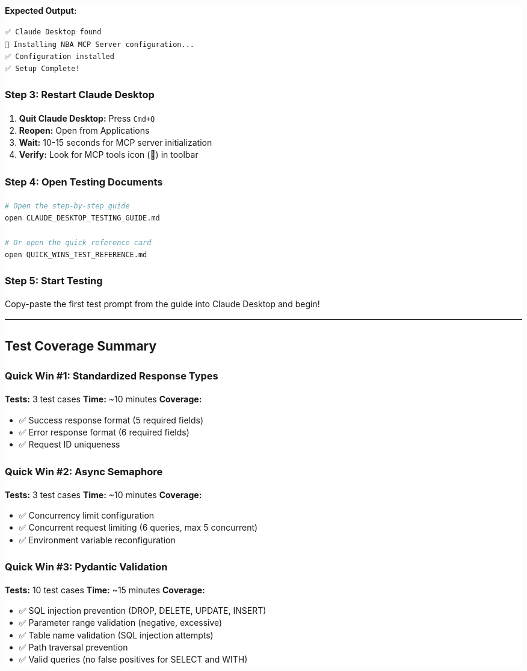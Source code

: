 **Expected Output:**
```
✅ Claude Desktop found
📝 Installing NBA MCP Server configuration...
✅ Configuration installed
✅ Setup Complete!
```

### Step 3: Restart Claude Desktop

1. **Quit Claude Desktop:** Press `Cmd+Q`
2. **Reopen:** Open from Applications
3. **Wait:** 10-15 seconds for MCP server initialization
4. **Verify:** Look for MCP tools icon (🔌) in toolbar

### Step 4: Open Testing Documents

```bash
# Open the step-by-step guide
open CLAUDE_DESKTOP_TESTING_GUIDE.md

# Or open the quick reference card
open QUICK_WINS_TEST_REFERENCE.md
```

### Step 5: Start Testing

Copy-paste the first test prompt from the guide into Claude Desktop and begin!

---

## Test Coverage Summary

### Quick Win #1: Standardized Response Types
**Tests:** 3 test cases
**Time:** ~10 minutes
**Coverage:**
- ✅ Success response format (5 required fields)
- ✅ Error response format (6 required fields)
- ✅ Request ID uniqueness

### Quick Win #2: Async Semaphore
**Tests:** 3 test cases
**Time:** ~10 minutes
**Coverage:**
- ✅ Concurrency limit configuration
- ✅ Concurrent request limiting (6 queries, max 5 concurrent)
- ✅ Environment variable reconfiguration

### Quick Win #3: Pydantic Validation
**Tests:** 10 test cases
**Time:** ~15 minutes
**Coverage:**
- ✅ SQL injection prevention (DROP, DELETE, UPDATE, INSERT)
- ✅ Parameter range validation (negative, excessive)
- ✅ Table name validation (SQL injection attempts)
- ✅ Path traversal prevention
- ✅ Valid queries (no false positives for SELECT and WITH)
